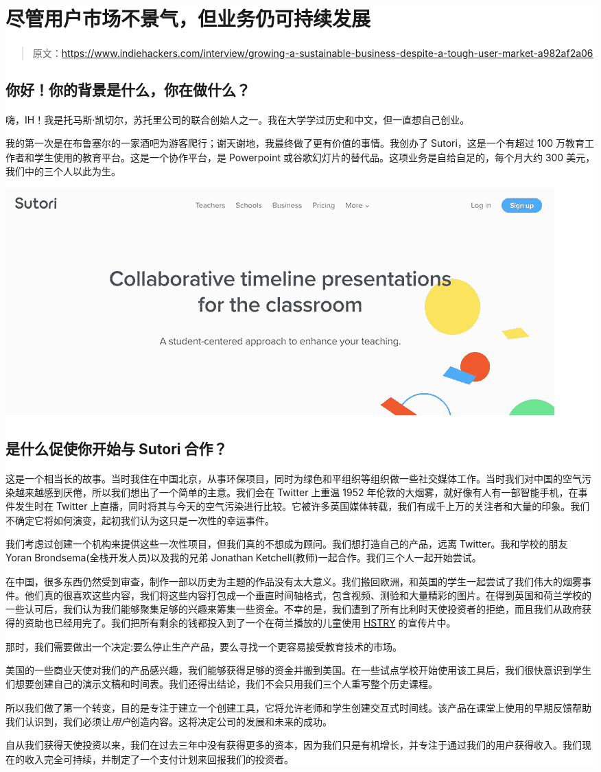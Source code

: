 # 尽管用户市场不景气，但业务仍可持续发展

> 原文：<https://www.indiehackers.com/interview/growing-a-sustainable-business-despite-a-tough-user-market-a982af2a06>

## 你好！你的背景是什么，你在做什么？

嗨，IH！我是托马斯·凯切尔，苏托里公司的联合创始人之一。我在大学学过历史和中文，但一直想自己创业。

我的第一次是在布鲁塞尔的一家酒吧为游客爬行；谢天谢地，我最终做了更有价值的事情。我创办了 Sutori，这是一个有超过 100 万教育工作者和学生使用的教育平台。这是一个协作平台，是 Powerpoint 或谷歌幻灯片的替代品。这项业务是自给自足的，每个月大约 300 美元，我们中的三个人以此为生。

[![Sutori homepage](img/46776b15e55eaf20d088e7168a27176a.png)](https://www.sutori.com) 

## 是什么促使你开始与 Sutori 合作？

这是一个相当长的故事。当时我住在中国北京，从事环保项目，同时为绿色和平组织等组织做一些社交媒体工作。当时我们对中国的空气污染越来越感到厌倦，所以我们想出了一个简单的主意。我们会在 Twitter 上重温 1952 年伦敦的大烟雾，就好像有人有一部智能手机，在事件发生时在 Twitter 上直播，同时将其与今天的空气污染进行比较。它被许多英国媒体转载，我们有成千上万的关注者和大量的印象。我们不确定它将如何演变，起初我们认为这只是一次性的幸运事件。

我们考虑过创建一个机构来提供这些一次性项目，但我们真的不想成为顾问。我们想打造自己的产品，远离 Twitter。我和学校的朋友 Yoran Brondsema(全栈开发人员)以及我的兄弟 Jonathan Ketchell(教师)一起合作。我们三个人一起开始尝试。

在中国，很多东西仍然受到审查，制作一部以历史为主题的作品没有太大意义。我们搬回欧洲，和英国的学生一起尝试了我们伟大的烟雾事件。他们真的很喜欢这些内容，我们将这些内容打包成一个垂直时间轴格式，包含视频、测验和大量精彩的图片。在得到英国和荷兰学校的一些认可后，我们认为我们能够聚集足够的兴趣来筹集一些资金。不幸的是，我们遭到了所有比利时天使投资者的拒绝，而且我们从政府获得的资助也已经用完了。我们把所有剩余的钱都投入到了一个在荷兰播放的儿童使用 [HSTRY](https://vimeo.com/86550356) 的宣传片中。

那时，我们需要做出一个决定:要么停止生产产品，要么寻找一个更容易接受教育技术的市场。

美国的一些商业天使对我们的产品感兴趣，我们能够获得足够的资金并搬到美国。在一些试点学校开始使用该工具后，我们很快意识到学生们想要创建自己的演示文稿和时间表。我们还得出结论，我们不会只用我们三个人重写整个历史课程。

所以我们做了第一个转变，目的是专注于建立一个创建工具，它将允许老师和学生创建交互式时间线。该产品在课堂上使用的早期反馈帮助我们认识到，我们必须让*用户*创造内容。这将决定公司的发展和未来的成功。

自从我们获得天使投资以来，我们在过去三年中没有获得更多的资本，因为我们只是有机增长，并专注于通过我们的用户获得收入。我们现在的收入完全可持续，并制定了一个支付计划来回报我们的投资者。
